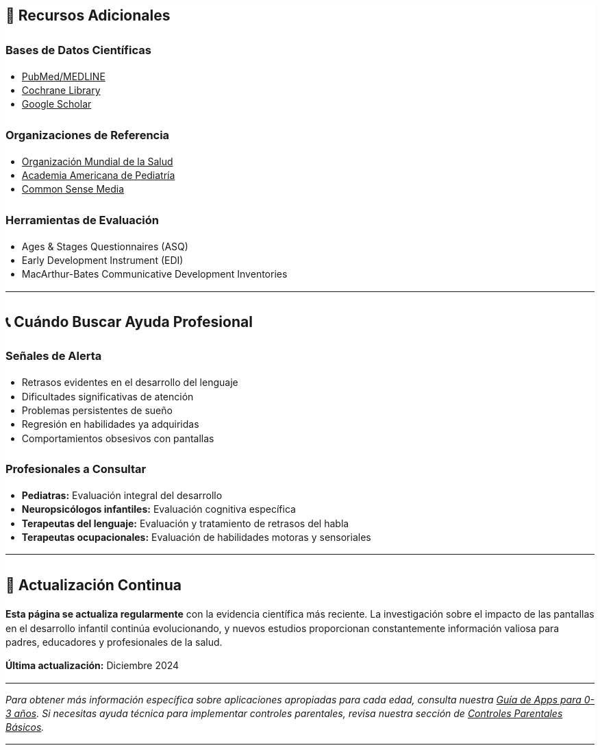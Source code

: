 ## 📖 Recursos Adicionales

### **Bases de Datos Científicas**
- [PubMed/MEDLINE](https://pubmed.ncbi.nlm.nih.gov/)
- [Cochrane Library](https://www.cochranelibrary.com/)
- [Google Scholar](https://scholar.google.com/)

### **Organizaciones de Referencia**
- [Organización Mundial de la Salud](https://www.who.int/)
- [Academia Americana de Pediatría](https://www.aap.org/)
- [Common Sense Media](https://www.commonsensemedia.org/)

### **Herramientas de Evaluación**
- Ages & Stages Questionnaires (ASQ)
- Early Development Instrument (EDI)
- MacArthur-Bates Communicative Development Inventories

---

## 📞 Cuándo Buscar Ayuda Profesional

### **Señales de Alerta**
- Retrasos evidentes en el desarrollo del lenguaje
- Dificultades significativas de atención
- Problemas persistentes de sueño
- Regresión en habilidades ya adquiridas
- Comportamientos obsesivos con pantallas

### **Profesionales a Consultar**
- **Pediatras:** Evaluación integral del desarrollo
- **Neuropsicólogos infantiles:** Evaluación cognitiva específica
- **Terapeutas del lenguaje:** Evaluación y tratamiento de retrasos del habla
- **Terapeutas ocupacionales:** Evaluación de habilidades motoras y sensoriales

---

## 🔄 Actualización Continua

**Esta página se actualiza regularmente** con la evidencia científica más reciente. La investigación sobre el impacto de las pantallas en el desarrollo infantil continúa evolucionando, y nuevos estudios proporcionan constantemente información valiosa para padres, educadores y profesionales de la salud.

**Última actualización:** Diciembre 2024

---

*Para obtener más información específica sobre aplicaciones apropiadas para cada edad, consulta nuestra [Guía de Apps para 0-3 años](/apps-0-3-anos/). Si necesitas ayuda técnica para implementar controles parentales, revisa nuestra sección de [Controles Parentales Básicos](/controles-basicos/).*

---